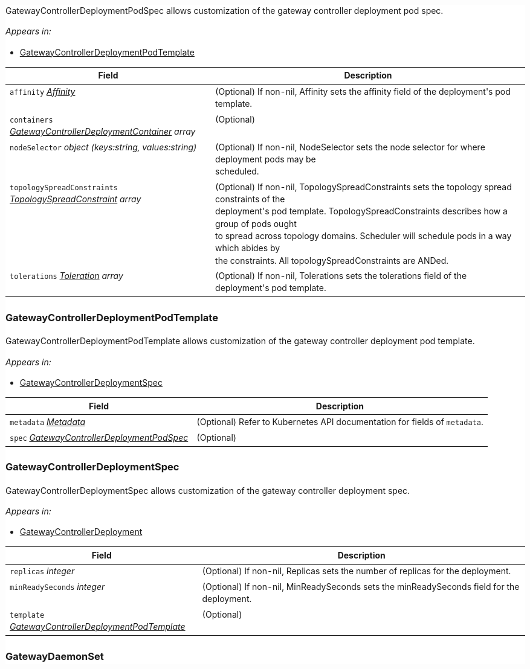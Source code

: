 

GatewayControllerDeploymentPodSpec allows customization of the gateway controller deployment pod
spec.

_Appears in:_
- [GatewayControllerDeploymentPodTemplate](#gatewaycontrollerdeploymentpodtemplate)

| Field | Description |
| --- | --- |
| `affinity` _[Affinity](https://kubernetes.io/docs/reference/generated/kubernetes-api/v1.32/#affinity-v1-core)_ | (Optional) If non-nil, Affinity sets the affinity field of the deployment's pod template. |
| `containers` _[GatewayControllerDeploymentContainer](#gatewaycontrollerdeploymentcontainer) array_ | (Optional)  |
| `nodeSelector` _object (keys:string, values:string)_ | (Optional) If non-nil, NodeSelector sets the node selector for where deployment pods may be<br />scheduled. |
| `topologySpreadConstraints` _[TopologySpreadConstraint](https://kubernetes.io/docs/reference/generated/kubernetes-api/v1.32/#topologyspreadconstraint-v1-core) array_ | (Optional) If non-nil, TopologySpreadConstraints sets the topology spread constraints of the<br />deployment's pod template.  TopologySpreadConstraints describes how a group of pods ought<br />to spread across topology domains. Scheduler will schedule pods in a way which abides by<br />the constraints.  All topologySpreadConstraints are ANDed. |
| `tolerations` _[Toleration](https://kubernetes.io/docs/reference/generated/kubernetes-api/v1.32/#toleration-v1-core) array_ | (Optional) If non-nil, Tolerations sets the tolerations field of the deployment's pod template. |


### GatewayControllerDeploymentPodTemplate



GatewayControllerDeploymentPodTemplate allows customization of the gateway controller deployment
pod template.

_Appears in:_
- [GatewayControllerDeploymentSpec](#gatewaycontrollerdeploymentspec)

| Field | Description |
| --- | --- |
| `metadata` _[Metadata](#metadata)_ | (Optional) Refer to Kubernetes API documentation for fields of `metadata`. |
| `spec` _[GatewayControllerDeploymentPodSpec](#gatewaycontrollerdeploymentpodspec)_ | (Optional)  |


### GatewayControllerDeploymentSpec



GatewayControllerDeploymentSpec allows customization of the gateway controller deployment spec.

_Appears in:_
- [GatewayControllerDeployment](#gatewaycontrollerdeployment)

| Field | Description |
| --- | --- |
| `replicas` _integer_ | (Optional) If non-nil, Replicas sets the number of replicas for the deployment. |
| `minReadySeconds` _integer_ | (Optional) If non-nil, MinReadySeconds sets the minReadySeconds field for the deployment. |
| `template` _[GatewayControllerDeploymentPodTemplate](#gatewaycontrollerdeploymentpodtemplate)_ | (Optional)  |


### GatewayDaemonSet

